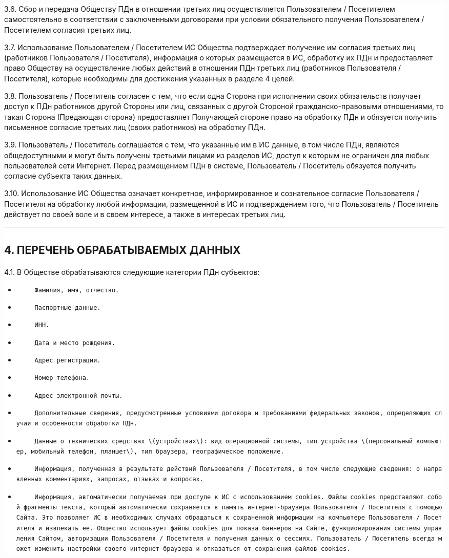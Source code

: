 3.6.       Сбор и передача Обществу ПДн в отношении третьих лиц осуществляется Пользователем / Посетителем самостоятельно в соответствии с заключенными договорами при условии обязательного получения Пользователем / Посетителем согласия третьих лиц.

3.7.       Использование Пользователем / Посетителем ИС Общества подтверждает получение им согласия третьих лиц \(работников Пользователя / Посетителя\), информация о которых размещается в ИС, обработку их ПДн и предоставляет право Обществу на осуществление любых действий в отношении ПДн третьих лиц \(работников Пользователя / Посетителя\), которые необходимы для достижения указанных в разделе 4 целей.

3.8.       Пользователь / Посетитель согласен с тем, что если одна Сторона при исполнении своих обязательств получает доступ к ПДн работников другой Стороны или лиц, связанных с другой Стороной гражданско-правовыми отношениями, то такая Сторона \(Предающая сторона\) предоставляет Получающей стороне право на обработку ПДн и обязуется получить письменное согласие третьих лиц \(своих работников\) на обработку ПДн.

3.9.       Пользователь / Посетитель соглашается с тем, что указанные им в ИС данные, в том числе ПДн, являются общедоступными и могут быть получены третьими лицами из разделов ИС, доступ к которым не ограничен для любых пользователей сети Интернет. Перед размещением ПДн в системе, Пользователь / Посетитель обязуется получить согласие субъекта таких данных.

3.10.   Использование ИС Общества означает конкретное, информированное и сознательное согласие Пользователя / Посетителя на обработку любой информации, размещенной в ИС и подтверждением того, что Пользователь / Посетитель действует по своей воле и в своем интересе, а также в интересах третьих лиц.  
****

## 4.    ПЕРЕЧЕНЬ ОБРАБАТЫВАЕМЫХ ДАННЫХ

4.1.       В Обществе обрабатываются следующие категории ПДн субъектов:

-          Фамилия, имя, отчество.

-          Паспортные данные.

-          ИНН.

-          Дата и место рождения.

-          Адрес регистрации.

-          Номер телефона.

-          Адрес электронной почты.

-          Дополнительные сведения, предусмотренные условиями договора и требованиями федеральных законов, определяющих случаи и особенности обработки ПДн.

-          Данные о технических средствах \(устройствах\): вид операционной системы, тип устройства \(персональный компьютер, мобильный телефон, планшет\), тип браузера, географическое положение.

-          Информация, полученная в результате действий Пользователя / Посетителя, в том числе следующие сведения: о направленных комментариях, запросах, отзывах и вопросах.

-          Информация, автоматически получаемая при доступе к ИС с использованием cookies. Файлы cookies представляют собой фрагменты текста, который автоматически сохраняется в память интернет-браузера Пользователя / Посетителя с помощью Сайта. Это позволяет ИС в необходимых случаях обращаться к сохраненной информации на компьютере Пользователя / Посетителя и извлекать ее. Общество использует файлы cookies для показа баннеров на Сайте, функционирования системы управления Сайтом, авторизации Пользователя / Посетителя и получения данных о сессиях. Пользователь / Посетитель всегда может изменить настройки своего интернет-браузера и отказаться от сохранения файлов cookies.
